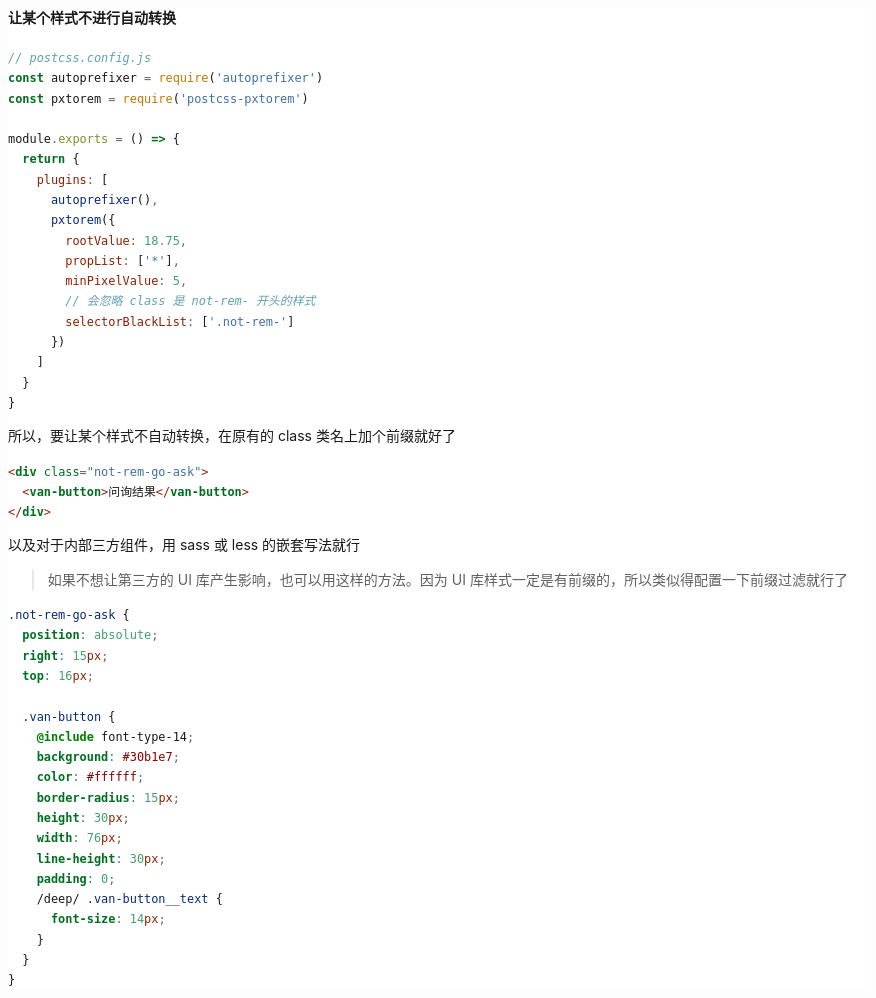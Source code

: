 #### 让某个样式不进行自动转换
```javascript
// postcss.config.js
const autoprefixer = require('autoprefixer')
const pxtorem = require('postcss-pxtorem')

module.exports = () => {
  return {
    plugins: [
      autoprefixer(),
      pxtorem({
        rootValue: 18.75,
        propList: ['*'],
        minPixelValue: 5,
        // 会忽略 class 是 not-rem- 开头的样式
        selectorBlackList: ['.not-rem-']
      })
    ]
  }
}
```

所以，要让某个样式不自动转换，在原有的 class 类名上加个前缀就好了
```html
<div class="not-rem-go-ask">
  <van-button>问询结果</van-button>
</div>
```

以及对于内部三方组件，用 sass 或 less 的嵌套写法就行
> 如果不想让第三方的 UI 库产生影响，也可以用这样的方法。因为 UI 库样式一定是有前缀的，所以类似得配置一下前缀过滤就行了

```css
.not-rem-go-ask {
  position: absolute;
  right: 15px;
  top: 16px;

  .van-button {
    @include font-type-14;
    background: #30b1e7;
    color: #ffffff;
    border-radius: 15px;
    height: 30px;
    width: 76px;
    line-height: 30px;
    padding: 0;
    /deep/ .van-button__text {
      font-size: 14px;
    }
  }
}
```
